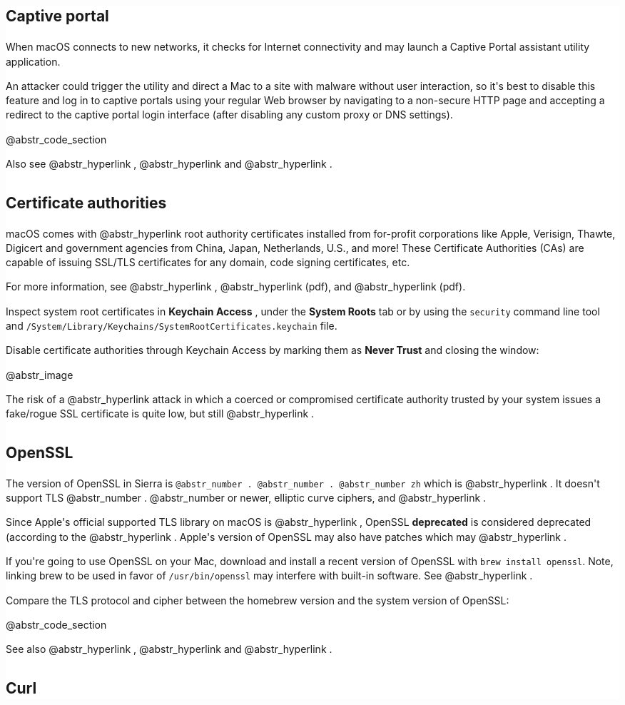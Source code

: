 ## Captive portal

When macOS connects to new networks, it checks for Internet connectivity and may launch a Captive Portal assistant utility application.

An attacker could trigger the utility and direct a Mac to a site with malware without user interaction, so it's best to disable this feature and log in to captive portals using your regular Web browser by navigating to a non-secure HTTP page and accepting a redirect to the captive portal login interface (after disabling any custom proxy or DNS settings).

@abstr_code_section 

Also see @abstr_hyperlink , @abstr_hyperlink and @abstr_hyperlink .

## Certificate authorities

macOS comes with @abstr_hyperlink root authority certificates installed from for-profit corporations like Apple, Verisign, Thawte, Digicert and government agencies from China, Japan, Netherlands, U.S., and more! These Certificate Authorities (CAs) are capable of issuing SSL/TLS certificates for any domain, code signing certificates, etc.

For more information, see @abstr_hyperlink , @abstr_hyperlink (pdf), and @abstr_hyperlink (pdf).

Inspect system root certificates in **Keychain Access** , under the **System Roots** tab or by using the `security` command line tool and `/System/Library/Keychains/SystemRootCertificates.keychain` file.

Disable certificate authorities through Keychain Access by marking them as **Never Trust** and closing the window:

@abstr_image 

The risk of a @abstr_hyperlink attack in which a coerced or compromised certificate authority trusted by your system issues a fake/rogue SSL certificate is quite low, but still @abstr_hyperlink .

## OpenSSL

The version of OpenSSL in Sierra is `@abstr_number . @abstr_number . @abstr_number zh` which is @abstr_hyperlink . It doesn't support TLS @abstr_number . @abstr_number or newer, elliptic curve ciphers, and @abstr_hyperlink .

Since Apple's official supported TLS library on macOS is @abstr_hyperlink , OpenSSL **deprecated** is considered deprecated (according to the @abstr_hyperlink . Apple's version of OpenSSL may also have patches which may @abstr_hyperlink .

If you're going to use OpenSSL on your Mac, download and install a recent version of OpenSSL with `brew install openssl`. Note, linking brew to be used in favor of `/usr/bin/openssl` may interfere with built-in software. See @abstr_hyperlink .

Compare the TLS protocol and cipher between the homebrew version and the system version of OpenSSL:

@abstr_code_section 

See also @abstr_hyperlink , @abstr_hyperlink and @abstr_hyperlink .

## Curl
